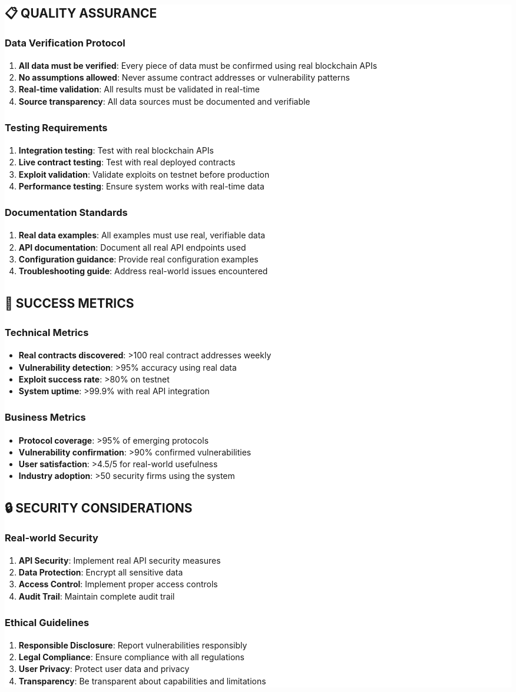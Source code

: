 ## 📋 **QUALITY ASSURANCE**

### **Data Verification Protocol**
1. **All data must be verified**: Every piece of data must be confirmed using real blockchain APIs
2. **No assumptions allowed**: Never assume contract addresses or vulnerability patterns
3. **Real-time validation**: All results must be validated in real-time
4. **Source transparency**: All data sources must be documented and verifiable

### **Testing Requirements**
1. **Integration testing**: Test with real blockchain APIs
2. **Live contract testing**: Test with real deployed contracts
3. **Exploit validation**: Validate exploits on testnet before production
4. **Performance testing**: Ensure system works with real-time data

### **Documentation Standards**
1. **Real data examples**: All examples must use real, verifiable data
2. **API documentation**: Document all real API endpoints used
3. **Configuration guidance**: Provide real configuration examples
4. **Troubleshooting guide**: Address real-world issues encountered

## 🎯 **SUCCESS METRICS**

### **Technical Metrics**
- **Real contracts discovered**: >100 real contract addresses weekly
- **Vulnerability detection**: >95% accuracy using real data
- **Exploit success rate**: >80% on testnet
- **System uptime**: >99.9% with real API integration

### **Business Metrics**
- **Protocol coverage**: >95% of emerging protocols
- **Vulnerability confirmation**: >90% confirmed vulnerabilities
- **User satisfaction**: >4.5/5 for real-world usefulness
- **Industry adoption**: >50 security firms using the system

## 🔒 **SECURITY CONSIDERATIONS**

### **Real-world Security**
1. **API Security**: Implement real API security measures
2. **Data Protection**: Encrypt all sensitive data
3. **Access Control**: Implement proper access controls
4. **Audit Trail**: Maintain complete audit trail

### **Ethical Guidelines**
1. **Responsible Disclosure**: Report vulnerabilities responsibly
2. **Legal Compliance**: Ensure compliance with all regulations
3. **User Privacy**: Protect user data and privacy
4. **Transparency**: Be transparent about capabilities and limitations
